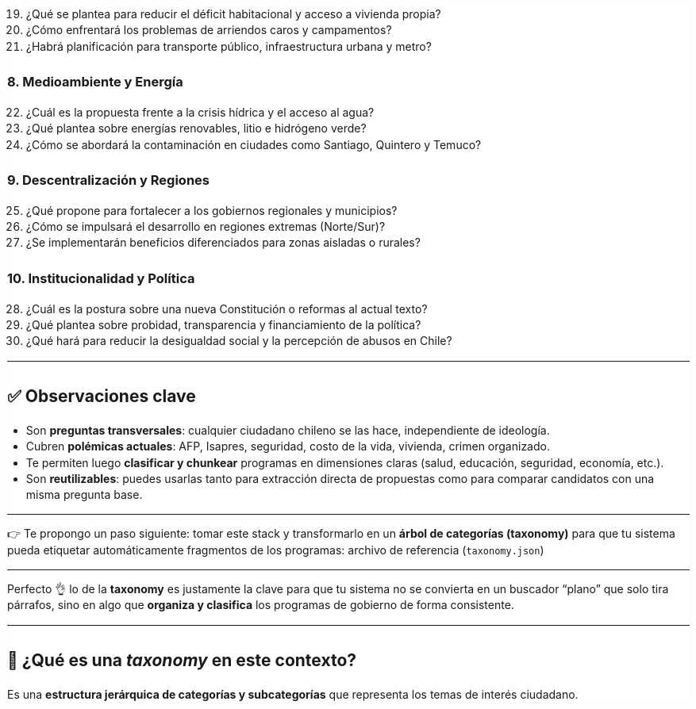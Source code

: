 19. ¿Qué se plantea para reducir el déficit habitacional y acceso a vivienda propia?
20. ¿Cómo enfrentará los problemas de arriendos caros y campamentos?
21. ¿Habrá planificación para transporte público, infraestructura urbana y metro?

### 8. Medioambiente y Energía

22. ¿Cuál es la propuesta frente a la crisis hídrica y el acceso al agua?
23. ¿Qué plantea sobre energías renovables, litio e hidrógeno verde?
24. ¿Cómo se abordará la contaminación en ciudades como Santiago, Quintero y Temuco?

### 9. Descentralización y Regiones

25. ¿Qué propone para fortalecer a los gobiernos regionales y municipios?
26. ¿Cómo se impulsará el desarrollo en regiones extremas (Norte/Sur)?
27. ¿Se implementarán beneficios diferenciados para zonas aisladas o rurales?

### 10. Institucionalidad y Política

28. ¿Cuál es la postura sobre una nueva Constitución o reformas al actual texto?
29. ¿Qué plantea sobre probidad, transparencia y financiamiento de la política?
30. ¿Qué hará para reducir la desigualdad social y la percepción de abusos en Chile?

---

## ✅ Observaciones clave

* Son **preguntas transversales**: cualquier ciudadano chileno se las hace, independiente de ideología.
* Cubren **polémicas actuales**: AFP, Isapres, seguridad, costo de la vida, vivienda, crimen organizado.
* Te permiten luego **clasificar y chunkear** programas en dimensiones claras (salud, educación, seguridad, economía, etc.).
* Son **reutilizables**: puedes usarlas tanto para extracción directa de propuestas como para comparar candidatos con una misma pregunta base.

---

👉 Te propongo un paso siguiente: tomar este stack y transformarlo en un **árbol de categorías (taxonomy)** para que tu sistema pueda etiquetar automáticamente fragmentos de los programas:  archivo de referencia (`taxonomy.json`) 

---

Perfecto 👌 lo de la **taxonomy** es justamente la clave para que tu sistema no se convierta en un buscador “plano” que solo tira párrafos, sino en algo que **organiza y clasifica** los programas de gobierno de forma consistente.

---

## 🔹 ¿Qué es una *taxonomy* en este contexto?

Es una **estructura jerárquica de categorías y subcategorías** que representa los temas de interés ciudadano.
